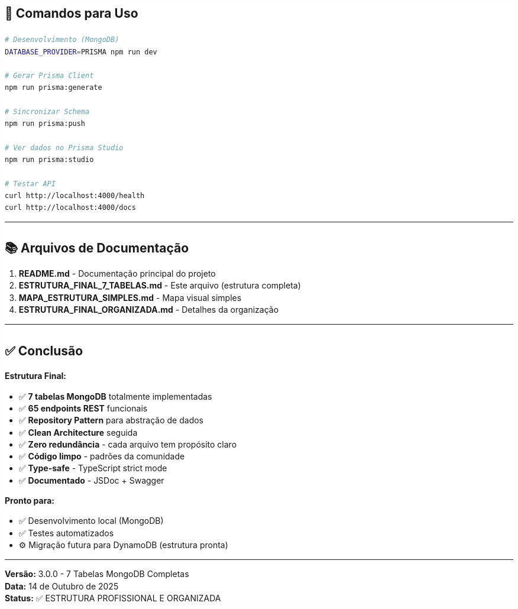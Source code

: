 ## 🚀 Comandos para Uso

```bash
# Desenvolvimento (MongoDB)
DATABASE_PROVIDER=PRISMA npm run dev

# Gerar Prisma Client
npm run prisma:generate

# Sincronizar Schema
npm run prisma:push

# Ver dados no Prisma Studio
npm run prisma:studio

# Testar API
curl http://localhost:4000/health
curl http://localhost:4000/docs
```

---

## 📚 Arquivos de Documentação

1. **README.md** - Documentação principal do projeto
2. **ESTRUTURA_FINAL_7_TABELAS.md** - Este arquivo (estrutura completa)
3. **MAPA_ESTRUTURA_SIMPLES.md** - Mapa visual simples
4. **ESTRUTURA_FINAL_ORGANIZADA.md** - Detalhes da organização

---

## ✅ Conclusão

**Estrutura Final:**
- ✅ **7 tabelas MongoDB** totalmente implementadas
- ✅ **65 endpoints REST** funcionais
- ✅ **Repository Pattern** para abstração de dados
- ✅ **Clean Architecture** seguida
- ✅ **Zero redundância** - cada arquivo tem propósito claro
- ✅ **Código limpo** - padrões da comunidade
- ✅ **Type-safe** - TypeScript strict mode
- ✅ **Documentado** - JSDoc + Swagger

**Pronto para:**
- ✅ Desenvolvimento local (MongoDB)
- ✅ Testes automatizados
- ⚙️ Migração futura para DynamoDB (estrutura pronta)

---

**Versão:** 3.0.0 - 7 Tabelas MongoDB Completas  
**Data:** 14 de Outubro de 2025  
**Status:** ✅ ESTRUTURA PROFISSIONAL E ORGANIZADA

